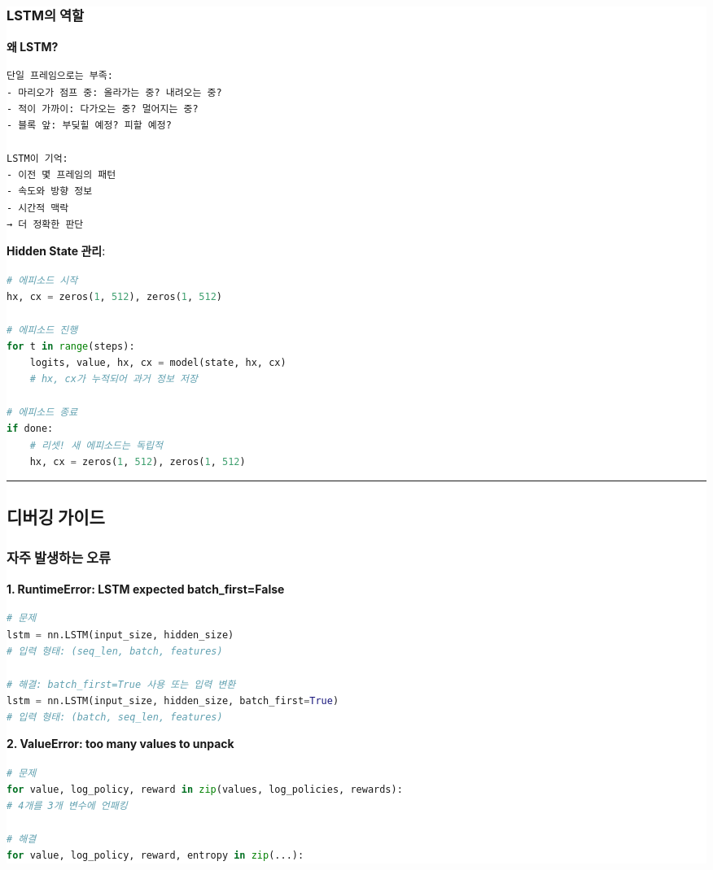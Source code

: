### LSTM의 역할

**왜 LSTM?**
```
단일 프레임으로는 부족:
- 마리오가 점프 중: 올라가는 중? 내려오는 중?
- 적이 가까이: 다가오는 중? 멀어지는 중?
- 블록 앞: 부딪힐 예정? 피할 예정?

LSTM이 기억:
- 이전 몇 프레임의 패턴
- 속도와 방향 정보
- 시간적 맥락
→ 더 정확한 판단
```

**Hidden State 관리**:
```python
# 에피소드 시작
hx, cx = zeros(1, 512), zeros(1, 512)

# 에피소드 진행
for t in range(steps):
    logits, value, hx, cx = model(state, hx, cx)
    # hx, cx가 누적되어 과거 정보 저장

# 에피소드 종료
if done:
    # 리셋! 새 에피소드는 독립적
    hx, cx = zeros(1, 512), zeros(1, 512)
```

---

## 디버깅 가이드

### 자주 발생하는 오류

**1. RuntimeError: LSTM expected batch_first=False**
```python
# 문제
lstm = nn.LSTM(input_size, hidden_size)
# 입력 형태: (seq_len, batch, features)

# 해결: batch_first=True 사용 또는 입력 변환
lstm = nn.LSTM(input_size, hidden_size, batch_first=True)
# 입력 형태: (batch, seq_len, features)
```

**2. ValueError: too many values to unpack**
```python
# 문제
for value, log_policy, reward in zip(values, log_policies, rewards):
# 4개를 3개 변수에 언패킹

# 해결
for value, log_policy, reward, entropy in zip(...):
```
